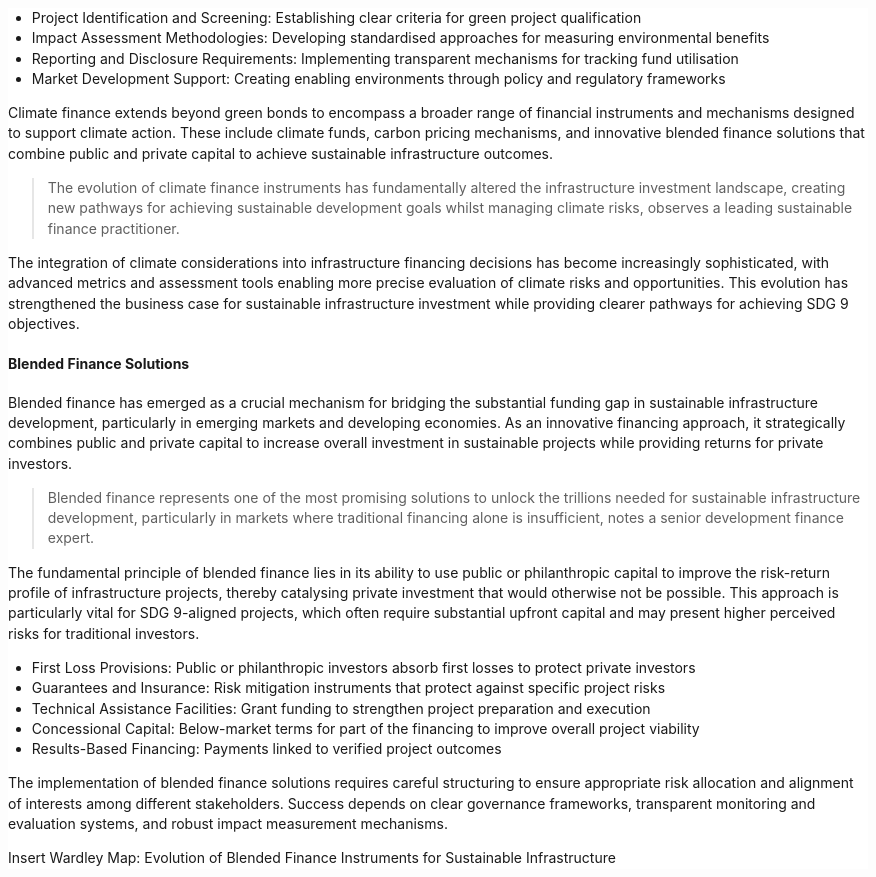 - Project Identification and Screening: Establishing clear criteria for green project qualification
- Impact Assessment Methodologies: Developing standardised approaches for measuring environmental benefits
- Reporting and Disclosure Requirements: Implementing transparent mechanisms for tracking fund utilisation
- Market Development Support: Creating enabling environments through policy and regulatory frameworks

Climate finance extends beyond green bonds to encompass a broader range of financial instruments and mechanisms designed to support climate action. These include climate funds, carbon pricing mechanisms, and innovative blended finance solutions that combine public and private capital to achieve sustainable infrastructure outcomes.

> The evolution of climate finance instruments has fundamentally altered the infrastructure investment landscape, creating new pathways for achieving sustainable development goals whilst managing climate risks, observes a leading sustainable finance practitioner.

The integration of climate considerations into infrastructure financing decisions has become increasingly sophisticated, with advanced metrics and assessment tools enabling more precise evaluation of climate risks and opportunities. This evolution has strengthened the business case for sustainable infrastructure investment while providing clearer pathways for achieving SDG 9 objectives.



#### <a id="blended-finance-solutions"></a>Blended Finance Solutions

Blended finance has emerged as a crucial mechanism for bridging the substantial funding gap in sustainable infrastructure development, particularly in emerging markets and developing economies. As an innovative financing approach, it strategically combines public and private capital to increase overall investment in sustainable projects while providing returns for private investors.

> Blended finance represents one of the most promising solutions to unlock the trillions needed for sustainable infrastructure development, particularly in markets where traditional financing alone is insufficient, notes a senior development finance expert.

The fundamental principle of blended finance lies in its ability to use public or philanthropic capital to improve the risk-return profile of infrastructure projects, thereby catalysing private investment that would otherwise not be possible. This approach is particularly vital for SDG 9-aligned projects, which often require substantial upfront capital and may present higher perceived risks for traditional investors.

- First Loss Provisions: Public or philanthropic investors absorb first losses to protect private investors
- Guarantees and Insurance: Risk mitigation instruments that protect against specific project risks
- Technical Assistance Facilities: Grant funding to strengthen project preparation and execution
- Concessional Capital: Below-market terms for part of the financing to improve overall project viability
- Results-Based Financing: Payments linked to verified project outcomes

The implementation of blended finance solutions requires careful structuring to ensure appropriate risk allocation and alignment of interests among different stakeholders. Success depends on clear governance frameworks, transparent monitoring and evaluation systems, and robust impact measurement mechanisms.

Insert Wardley Map: Evolution of Blended Finance Instruments for Sustainable Infrastructure
